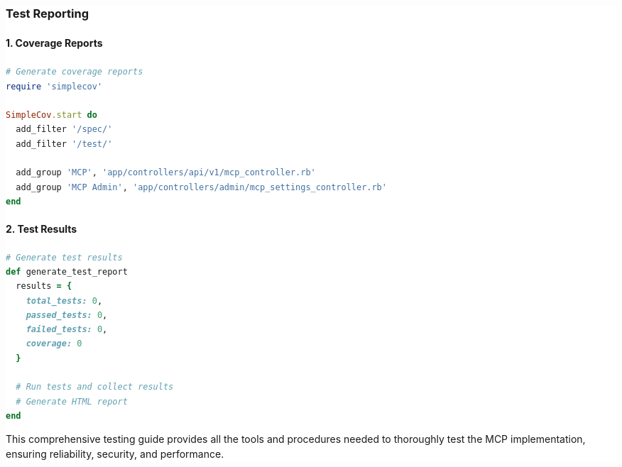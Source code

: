 ### Test Reporting

#### 1. Coverage Reports
```ruby
# Generate coverage reports
require 'simplecov'

SimpleCov.start do
  add_filter '/spec/'
  add_filter '/test/'
  
  add_group 'MCP', 'app/controllers/api/v1/mcp_controller.rb'
  add_group 'MCP Admin', 'app/controllers/admin/mcp_settings_controller.rb'
end
```

#### 2. Test Results
```ruby
# Generate test results
def generate_test_report
  results = {
    total_tests: 0,
    passed_tests: 0,
    failed_tests: 0,
    coverage: 0
  }
  
  # Run tests and collect results
  # Generate HTML report
end
```

This comprehensive testing guide provides all the tools and procedures needed to thoroughly test the MCP implementation, ensuring reliability, security, and performance.


